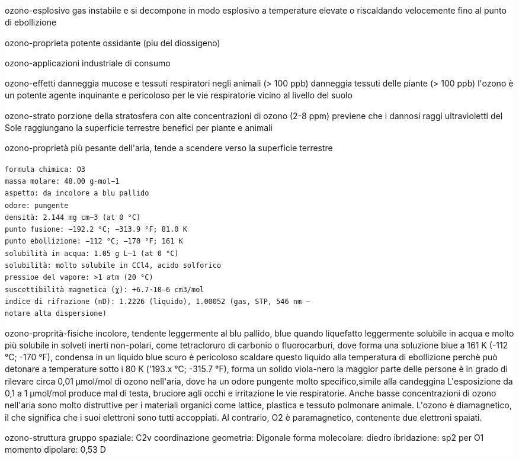 ozono-esplosivo
    gas instabile e si decompone in modo esplosivo a temperature elevate o riscaldando velocemente fino al punto di ebollizione

ozono-proprieta
    potente ossidante (piu del diossigeno)

ozono-applicazioni
    industriale
    di consumo

ozono-effetti
    danneggia mucose e tessuti respiratori negli animali (> 100 ppb)
    danneggia tessuti delle piante (> 100 ppb)
    l'ozono è un potente agente inquinante e pericoloso per le vie respiratorie vicino al livello del suolo

ozono-strato
    porzione della stratosfera con alte concentrazioni di ozono (2-8 ppm)
    previene che i dannosi raggi ultravioletti del Sole raggiungano la superficie terrestre
    benefici per piante e animali

ozono-proprietà
    più pesante dell'aria, tende a scendere verso la superficie terrestre

    formula chimica: O3
    massa molare: 48.00 g·mol−1
    aspetto: da incolore a blu pallido
    odore: pungente
    densità: 2.144 mg cm−3 (at 0 °C)
    punto fusione: −192.2 °C; −313.9 °F; 81.0 K
    punto ebollizione: −112 °C; −170 °F; 161 K
    solubilità in acqua: 1.05 g L−1 (at 0 °C)
    solubilità: molto solubile in CCl4, acido solforico
    pressioe del vapore: >1 atm (20 °C)
    suscettibilità magnetica (χ): +6.7·10−6 cm3/mol
    indice di rifrazione (nD): 1.2226 (liquido), 1.00052 (gas, STP, 546 nm —
    notare alta dispersione)

ozono-proprità-fisiche
    incolore, tendente leggermente al blu pallido, blue quando liquefatto
    leggermente solubile in acqua e molto più solubile in solveti inerti non-polari, come tetracloruro di carbonio o fluorocarburi, dove forma una soluzione blue
    a 161 K (-112 °C; -170 °F), condensa in un liquido blue scuro
    è pericoloso scaldare questo liquido alla temperatura di ebollizione perchè può detonare
    a temperature sotto i 80 K ('193.x °C; -315.7 °F), forma un solido viola-nero
    la maggior parte delle persone è in grado di rilevare circa 0,01 μmol/mol di ozono nell'aria, dove ha un odore pungente molto specifico,simile alla candeggina
    L'esposizione da 0,1 a 1 μmol/mol produce mal di testa, bruciore agli occhi e irritazione le vie respiratorie. Anche basse concentrazioni di ozono nell'aria sono molto distruttive per i materiali organici come lattice, plastica e tessuto polmonare animale.
    L'ozono è diamagnetico, il che significa che i suoi elettroni sono tutti accoppiati. Al contrario, O2 è paramagnetico, contenente due elettroni spaiati.

ozono-struttura
    gruppo spaziale: C2v
    coordinazione geometria: Digonale
    forma molecolare: diedro
    ibridazione: sp2 per O1
    momento dipolare: 0,53 D
